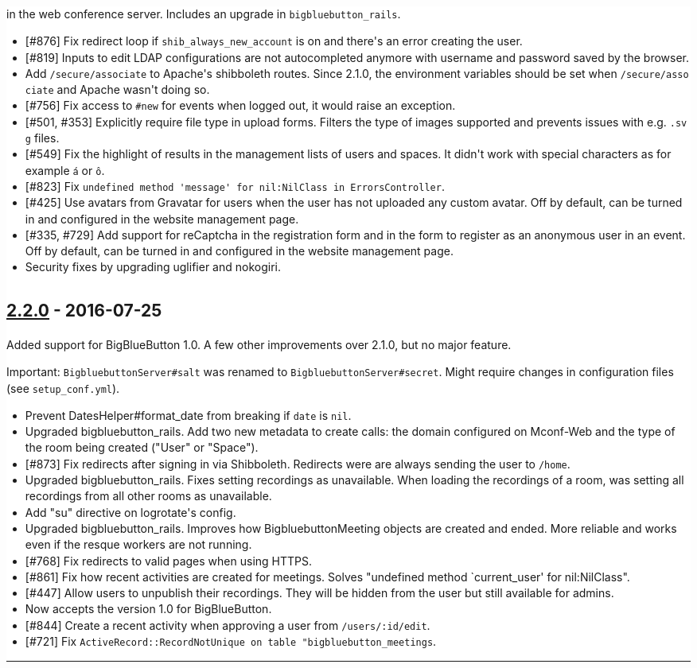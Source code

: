   in the web conference server. Includes an upgrade in `bigbluebutton_rails`.
* [#876] Fix redirect loop if `shib_always_new_account` is on and there's an error creating
  the user.
* [#819] Inputs to edit LDAP configurations are not autocompleted anymore with username and
  password saved by the browser.
* Add `/secure/associate` to Apache's shibboleth routes. Since 2.1.0, the environment
  variables should be set when `/secure/associate` and Apache wasn't doing so.
* [#756] Fix access to `#new` for events when logged out, it would raise an exception.
* [#501, #353] Explicitly require file type in upload forms. Filters the type of images
  supported and prevents issues with e.g. `.svg` files.
* [#549] Fix the highlight of results in the management lists of users and spaces. It
  didn't work with special characters as for example `á` or `ô`.
* [#823] Fix `undefined method 'message' for nil:NilClass in ErrorsController`.
* [#425] Use avatars from Gravatar for users when the user has not uploaded any
  custom avatar. Off by default, can be turned in and configured in the website management
  page.
* [#335, #729] Add support for reCaptcha in the registration form and in the form to
  register as an anonymous user in an event. Off by default, can be turned in and
  configured in the website management page.
* Security fixes by upgrading uglifier and nokogiri.


## [2.2.0] - 2016-07-25

Added support for BigBlueButton 1.0. A few other improvements over 2.1.0, but no
major feature.

Important: `BigbluebuttonServer#salt` was renamed to `BigbluebuttonServer#secret`.
Might require changes in configuration files (see `setup_conf.yml`).

* Prevent DatesHelper#format_date from breaking if `date` is `nil`.
* Upgraded bigbluebutton_rails. Add two new metadata to create calls:
  the domain configured on Mconf-Web and the type of the room being created ("User"
  or "Space").
* [#873] Fix redirects after signing in via Shibboleth. Redirects were are always
  sending the user to `/home`.
* Upgraded bigbluebutton_rails. Fixes setting recordings as unavailable. When loading
  the recordings of a room, was setting all recordings from all other rooms as
  unavailable.
* Add "su" directive on logrotate's config.
* Upgraded bigbluebutton_rails. Improves how BigbluebuttonMeeting objects are created
  and ended. More reliable and works even if the resque workers are not running.
* [#768] Fix redirects to valid pages when using HTTPS.
* [#861] Fix how recent activities are created for meetings. Solves
  "undefined method `current_user' for nil:NilClass".
* [#447] Allow users to unpublish their recordings. They will be hidden from the user
  but still available for admins.
* Now accepts the version 1.0 for BigBlueButton.
* [#844] Create a recent activity when approving a user from `/users/:id/edit`.
* [#721] Fix `ActiveRecord::RecordNotUnique on table "bigbluebutton_meetings`.

------------------------------------


[2.4.0]: https://github.com/mconf/mconf-web/issues?q=milestone%3Av2.4.0
[2.3.0]: https://github.com/mconf/mconf-web/issues?q=milestone%3Av2.3.0
[2.2.0]: https://github.com/mconf/mconf-web/issues?q=milestone%3Av2.2.0
[2.1.0]: https://github.com/mconf/mconf-web/issues?q=milestone%3Av2.1.0
[2.0.1]: https://github.com/mconf/mconf-web/issues?q=milestone%3Av2.0.1
[2.0.0]: https://github.com/mconf/mconf-web/issues?q=milestone%3Av2.0.0
[0.8.1]: https://github.com/mconf/mconf-web/issues?q=milestone%3Av0.8.1
[0.8]: https://github.com/mconf/mconf-web/issues?q=milestone%3Av0.8.0
[0.7]: https://github.com/mconf/mconf-web/issues?q=milestone%3Av0.7.0
[0.6]: https://github.com/mconf/mconf-web/issues?q=milestone%3Av0.6.0
[0.5]: https://github.com/mconf/mconf-web/issues?q=milestone%3Av0.5.0
[0.4.1]: https://github.com/mconf/mconf-web/issues?q=milestone%3Av0.4.1
[0.4]: https://github.com/mconf/mconf-web/issues?q=milestone%3Av0.4.0
[0.3]: https://github.com/mconf/mconf-web/issues?q=milestone%3Av0.3.0
[0.2]: https://github.com/mconf/mconf-web/issues?q=milestone%3Av0.2.0
[0.1]: https://github.com/mconf/mconf-web/issues?q=milestone%3Av0.1.0
